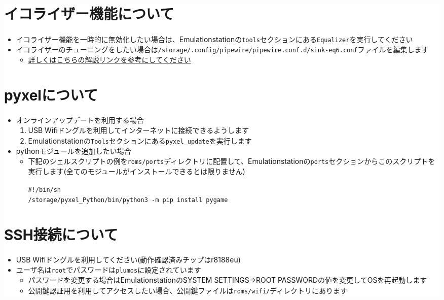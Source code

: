 
# イコライザー機能について
- イコライザー機能を一時的に無効化したい場合は、Emulationstationの`tools`セクションにある`Equalizer`を実行してください
- イコライザーのチューニングをしたい場合は`/storage/.config/pipewire/pipewire.conf.d/sink-eq6.conf`ファイルを編集します
  - [詳しくはこちらの解説リンクを参考にしてください](https://github.com/game-de-it/plumOS-pixel2/blob/main/EQ.md)



# pyxelについて
- オンラインアップデートを利用する場合
  1. USB Wifiドングルを利用してインターネットに接続できるようします
  2. Emulationstationの`Tools`セクションにある`pyxel_update`を実行します
- pythonモジュールを追加したい場合
  - 下記のシェルスクリプトの例を`roms/ports`ディレクトリに配置して、Emulationstationの`ports`セクションからこのスクリプトを実行します(全てのモジュールがインストールできるとは限りません)
    ```
    #!/bin/sh
    /storage/pyxel_Python/bin/python3 -m pip install pygame
    ```

# SSH接続について
- USB Wifiドングルを利用してください(動作確認済みチップはr8188eu)
- ユーザ名は`root`でパスワードは`plumos`に設定されています
  - パスワードを変更する場合はEmulationstationのSYSTEM SETTINGS->ROOT PASSWORDの値を変更してOSを再起動します
  - 公開鍵認証用を利用してアクセスしたい場合、公開鍵ファイルは`roms/wifi/`ディレクトリにあります 
